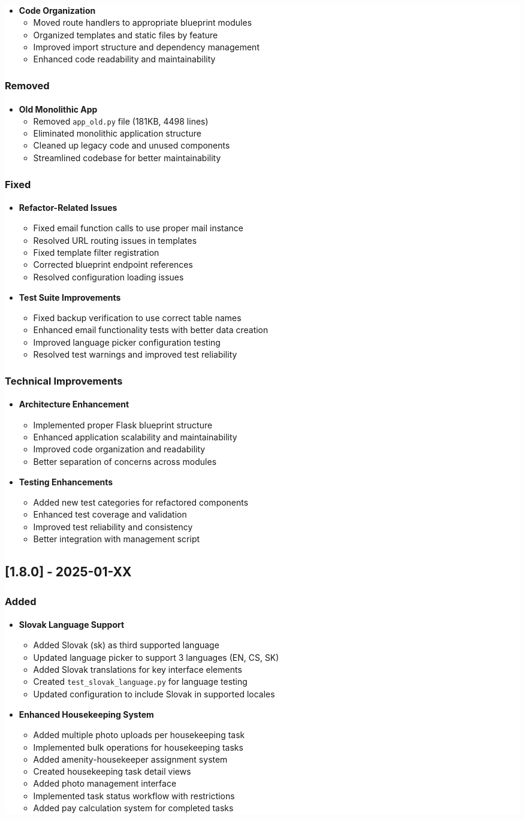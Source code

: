 - **Code Organization**
  - Moved route handlers to appropriate blueprint modules
  - Organized templates and static files by feature
  - Improved import structure and dependency management
  - Enhanced code readability and maintainability

### Removed
- **Old Monolithic App**
  - Removed `app_old.py` file (181KB, 4498 lines)
  - Eliminated monolithic application structure
  - Cleaned up legacy code and unused components
  - Streamlined codebase for better maintainability

### Fixed
- **Refactor-Related Issues**
  - Fixed email function calls to use proper mail instance
  - Resolved URL routing issues in templates
  - Fixed template filter registration
  - Corrected blueprint endpoint references
  - Resolved configuration loading issues

- **Test Suite Improvements**
  - Fixed backup verification to use correct table names
  - Enhanced email functionality tests with better data creation
  - Improved language picker configuration testing
  - Resolved test warnings and improved test reliability

### Technical Improvements
- **Architecture Enhancement**
  - Implemented proper Flask blueprint structure
  - Enhanced application scalability and maintainability
  - Improved code organization and readability
  - Better separation of concerns across modules

- **Testing Enhancements**
  - Added new test categories for refactored components
  - Enhanced test coverage and validation
  - Improved test reliability and consistency
  - Better integration with management script

## [1.8.0] - 2025-01-XX

### Added
- **Slovak Language Support**
  - Added Slovak (sk) as third supported language
  - Updated language picker to support 3 languages (EN, CS, SK)
  - Added Slovak translations for key interface elements
  - Created `test_slovak_language.py` for language testing
  - Updated configuration to include Slovak in supported locales

- **Enhanced Housekeeping System**
  - Added multiple photo uploads per housekeeping task
  - Implemented bulk operations for housekeeping tasks
  - Added amenity-housekeeper assignment system
  - Created housekeeping task detail views
  - Added photo management interface
  - Implemented task status workflow with restrictions
  - Added pay calculation system for completed tasks
